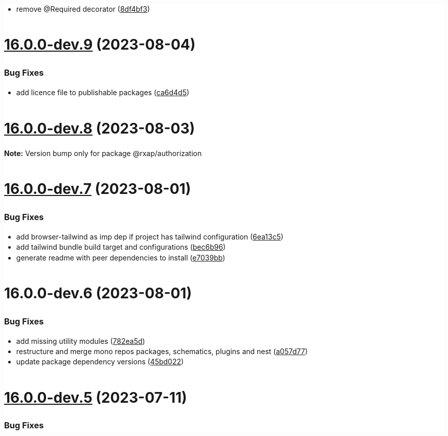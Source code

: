 - remove @Required decorator ([8df4bf3](https://gitlab.com/rxap/packages/commit/8df4bf33d4a9929f5bc65f8973963fbe1d7ce193))

# [16.0.0-dev.9](https://gitlab.com/rxap/packages/compare/@rxap/authorization@16.0.0-dev.8...@rxap/authorization@16.0.0-dev.9) (2023-08-04)

### Bug Fixes

- add licence file to publishable packages ([ca6d4d5](https://gitlab.com/rxap/packages/commit/ca6d4d509a743b89bad5ed7ae935d3007231705a))

# [16.0.0-dev.8](https://gitlab.com/rxap/packages/compare/@rxap/authorization@16.0.0-dev.7...@rxap/authorization@16.0.0-dev.8) (2023-08-03)

**Note:** Version bump only for package @rxap/authorization

# [16.0.0-dev.7](https://gitlab.com/rxap/packages/compare/@rxap/authorization@16.0.0-dev.6...@rxap/authorization@16.0.0-dev.7) (2023-08-01)

### Bug Fixes

- add browser-tailwind as imp dep if project has tailwind configuration ([6ea13c5](https://gitlab.com/rxap/packages/commit/6ea13c5f9b4e652436bf1da879b564d1ed7b8061))
- add tailwind bundle build target and configurations ([bec6b96](https://gitlab.com/rxap/packages/commit/bec6b96be15bbc11ad072ccefdcaf7df9e8fea52))
- generate readme with peer dependencies to install ([e7039bb](https://gitlab.com/rxap/packages/commit/e7039bb5e86ffeadfe7cc92d5fc71d32f8efb4fb))

# 16.0.0-dev.6 (2023-08-01)

### Bug Fixes

- add missing utility modules ([782ea5d](https://gitlab.com/rxap/packages/commit/782ea5d41816f476700a1e88918af83303f26fc9))
- restructure and merge mono repos packages, schematics, plugins and nest ([a057d77](https://gitlab.com/rxap/packages/commit/a057d77ca2acf9426a03a497da8532f8a2fe2c86))
- update package dependency versions ([45bd022](https://gitlab.com/rxap/packages/commit/45bd022d755c0c11f7d0bcc76d26b39928007941))

# [16.0.0-dev.5](https://gitlab.com/rxap/packages/compare/@rxap/authorization@16.0.0-dev.4...@rxap/authorization@16.0.0-dev.5) (2023-07-11)

### Bug Fixes
